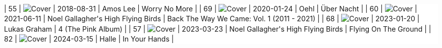 | 55 | ![Cover](https://i.discogs.com/fDCaJp7yeXAlCEnY5sVxdUNHyglIZJ8zUHPpj_rhI0E/rs:fit/g:sm/q:40/h:150/w:150/czM6Ly9kaXNjb2dz/LWRhdGFiYXNlLWlt/YWdlcy9SLTEyNDU3/Njk3LTE1MzU2NjIz/NDMtNTczOS5qcGVn.jpeg) | 2018-08-31 | Amos Lee | Worry No More |
| 69 | ![Cover](https://i.discogs.com/CnkBFd8oMLYgV75y4DN7sAeOwkru01BdI2nADoAs7R0/rs:fit/g:sm/q:40/h:150/w:150/czM6Ly9kaXNjb2dz/LWRhdGFiYXNlLWlt/YWdlcy9SLTE0Njk4/ODYxLTE1Nzk4ODQy/MTItNzg4Mi5qcGVn.jpeg) | 2020-01-24 | Oehl | Über Nacht |
| 60 | ![Cover](https://i.discogs.com/1fesqPGZtyrnAX9vg--V4uXmBOKBte0F1UN4vCuFHeY/rs:fit/g:sm/q:40/h:150/w:150/czM6Ly9kaXNjb2dz/LWRhdGFiYXNlLWlt/YWdlcy9SLTE5MDk1/Mjg2LTE2MjMzNjcw/NjUtNzQzNi5qcGVn.jpeg) | 2021-06-11 | Noel Gallagher's High Flying Birds | Back The Way We Came: Vol. 1 (2011 - 2021) |
| 68 | ![Cover](https://i.discogs.com/j8HDs1D5aUfUsb3I7r4JcCgAW82eNtIPCyIVx-sXw3c/rs:fit/g:sm/q:40/h:150/w:150/czM6Ly9kaXNjb2dz/LWRhdGFiYXNlLWlt/YWdlcy9SLTI1MzUz/NDYwLTE2NzQyODE3/MDktNjcwNC5qcGVn.jpeg) | 2023-01-20 | Lukas Graham | 4 (The Pink Album) |
| 57 | ![Cover](https://i.discogs.com/o2r9UWX69w21-h1-1vdFURJ-XLVNlsQBeOrQFMhLgHA/rs:fit/g:sm/q:40/h:150/w:150/czM6Ly9kaXNjb2dz/LWRhdGFiYXNlLWlt/YWdlcy9SLTcwNTg5/OTktMTYyMTEyMDkx/MC02MDk0LnBuZw.jpeg) | 2023-03-23 | Noel Gallagher's High Flying Birds | Flying On The Ground |
| 82 | ![Cover](https://i.discogs.com/DMeJq-XE-IRz4IYKf7aUvKOdWSezc7mRPR8ibz4woNM/rs:fit/g:sm/q:40/h:150/w:150/czM6Ly9kaXNjb2dz/LWRhdGFiYXNlLWlt/YWdlcy9SLTMwMTA3/NDAyLTE3MTA1Mjkx/ODItOTEwMS5qcGVn.jpeg) | 2024-03-15 | Halle | In Your Hands |